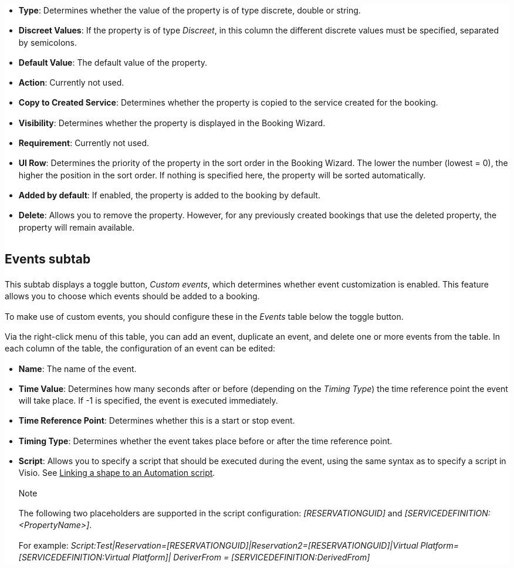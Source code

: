- **Type**: Determines whether the value of the property is of type discrete, double or string.

- **Discreet Values**: If the property is of type *Discreet*, in this column the different discrete values must be specified, separated by semicolons.

- **Default Value**: The default value of the property.

- **Action**: Currently not used.

- **Copy to Created Service**: Determines whether the property is copied to the service created for the booking.

- **Visibility**: Determines whether the property is displayed in the Booking Wizard.

- **Requirement**: Currently not used.

- **UI Row**: Determines the priority of the property in the sort order in the Booking Wizard. The lower the number (lowest = 0), the higher the position in the sort order. If nothing is specified here, the property will be sorted automatically.

- **Added by default**: If enabled, the property is added to the booking by default.

- **Delete**: Allows you to remove the property. However, for any previously created bookings that use the deleted property, the property will remain available.

## Events subtab

This subtab displays a toggle button, *Custom events*, which determines whether event customization is enabled. This feature allows you to choose which events should be added to a booking.

To make use of custom events, you should configure these in the *Events* table below the toggle button.

Via the right-click menu of this table, you can add an event, duplicate an event, and delete one or more events from the table. In each column of the table, the configuration of an event can be edited:

- **Name**: The name of the event.

- **Time Value**: Determines how many seconds after or before (depending on the *Timing Type*) the time reference point the event will take place. If -1 is specified, the event is executed immediately.

- **Time Reference Point**: Determines whether this is a start or stop event.

- **Timing Type**: Determines whether the event takes place before or after the time reference point.

- **Script**: Allows you to specify a script that should be executed during the event, using the same syntax as to specify a script in Visio. See [Linking a shape to an Automation script](xref:Linking_a_shape_to_an_Automation_script).

  > [!NOTE]
  > The following two placeholders are supported in the script configuration: *\[RESERVATIONGUID\]* and *\[SERVICEDEFINITION:\<PropertyName>\]*.
  >
  > For example:
  > *Script:Test\|Reservation=\[RESERVATIONGUID\]\|Reservation2=\[RESERVATIONGUID\]\|Virtual Platform= \[SERVICEDEFINITION:Virtual Platform\]\| DeriverFrom = \[SERVICEDEFINITION:DerivedFrom\]*
